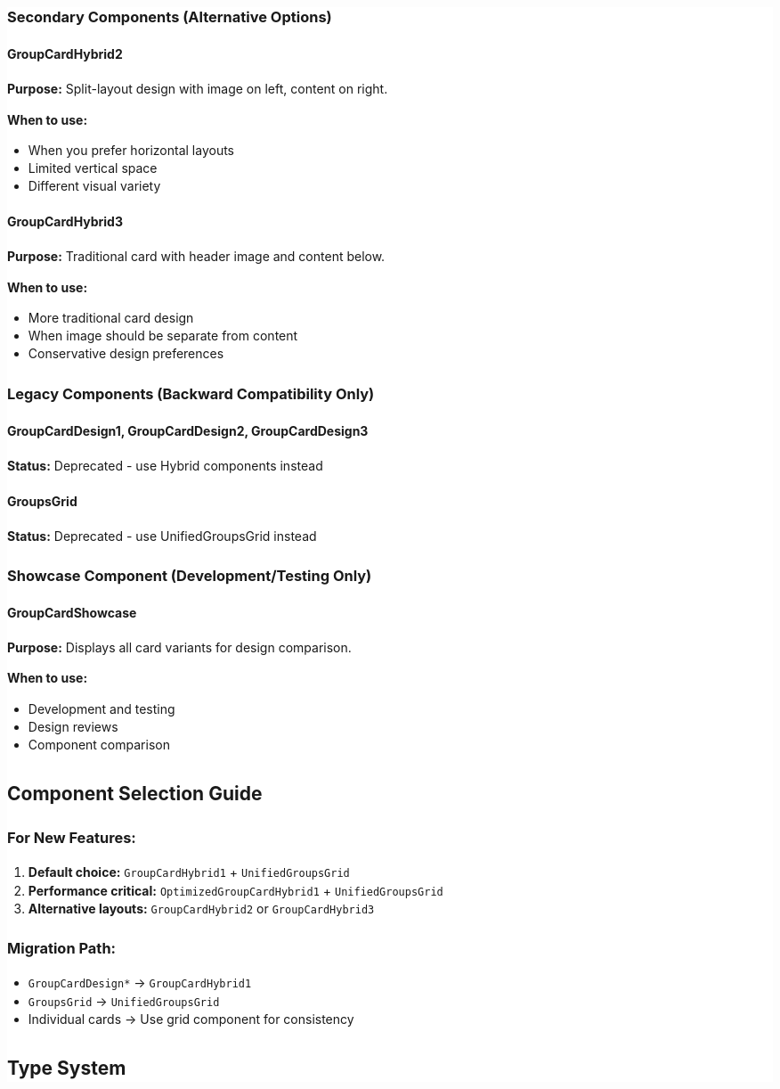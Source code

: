 ### Secondary Components (Alternative Options)

#### GroupCardHybrid2
**Purpose:** Split-layout design with image on left, content on right.

**When to use:**
- When you prefer horizontal layouts
- Limited vertical space
- Different visual variety

#### GroupCardHybrid3
**Purpose:** Traditional card with header image and content below.

**When to use:**
- More traditional card design
- When image should be separate from content
- Conservative design preferences

### Legacy Components (Backward Compatibility Only)

#### GroupCardDesign1, GroupCardDesign2, GroupCardDesign3
**Status:** Deprecated - use Hybrid components instead

#### GroupsGrid
**Status:** Deprecated - use UnifiedGroupsGrid instead

### Showcase Component (Development/Testing Only)

#### GroupCardShowcase
**Purpose:** Displays all card variants for design comparison.

**When to use:**
- Development and testing
- Design reviews
- Component comparison

## Component Selection Guide

### For New Features:
1. **Default choice:** `GroupCardHybrid1` + `UnifiedGroupsGrid`
2. **Performance critical:** `OptimizedGroupCardHybrid1` + `UnifiedGroupsGrid`
3. **Alternative layouts:** `GroupCardHybrid2` or `GroupCardHybrid3`

### Migration Path:
- `GroupCardDesign*` → `GroupCardHybrid1`
- `GroupsGrid` → `UnifiedGroupsGrid`
- Individual cards → Use grid component for consistency

## Type System
